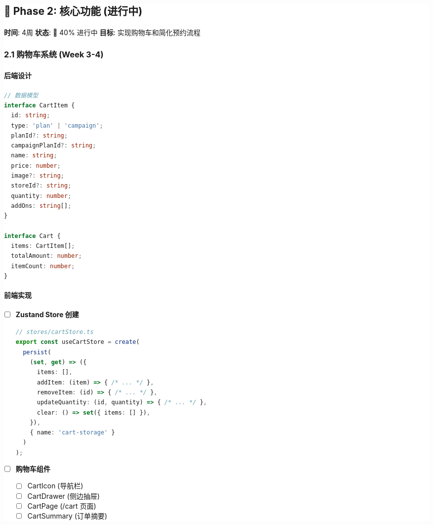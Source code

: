 
## 🔄 Phase 2: 核心功能 (进行中)

**时间**: 4周
**状态**: 🔄 40% 进行中
**目标**: 实现购物车和简化预约流程

### 2.1 购物车系统 (Week 3-4)

#### 后端设计
```typescript
// 数据模型
interface CartItem {
  id: string;
  type: 'plan' | 'campaign';
  planId?: string;
  campaignPlanId?: string;
  name: string;
  price: number;
  image?: string;
  storeId?: string;
  quantity: number;
  addOns: string[];
}

interface Cart {
  items: CartItem[];
  totalAmount: number;
  itemCount: number;
}
```

#### 前端实现
- [ ] **Zustand Store 创建**
  ```typescript
  // stores/cartStore.ts
  export const useCartStore = create(
    persist(
      (set, get) => ({
        items: [],
        addItem: (item) => { /* ... */ },
        removeItem: (id) => { /* ... */ },
        updateQuantity: (id, quantity) => { /* ... */ },
        clear: () => set({ items: [] }),
      }),
      { name: 'cart-storage' }
    )
  );
  ```

- [ ] **购物车组件**
  - [ ] CartIcon (导航栏)
  - [ ] CartDrawer (侧边抽屉)
  - [ ] CartPage (/cart 页面)
  - [ ] CartSummary (订单摘要)
